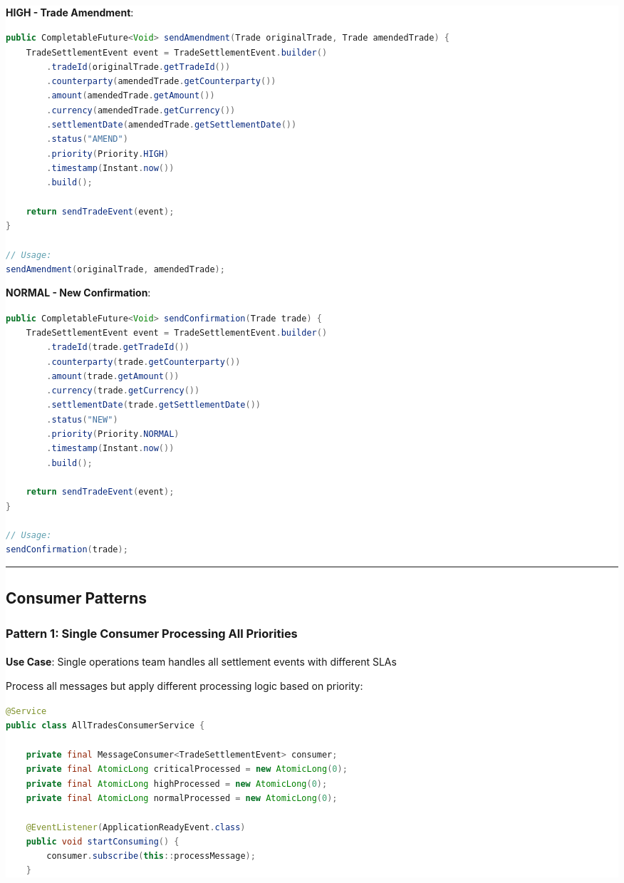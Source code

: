 **HIGH - Trade Amendment**:
```java
public CompletableFuture<Void> sendAmendment(Trade originalTrade, Trade amendedTrade) {
    TradeSettlementEvent event = TradeSettlementEvent.builder()
        .tradeId(originalTrade.getTradeId())
        .counterparty(amendedTrade.getCounterparty())
        .amount(amendedTrade.getAmount())
        .currency(amendedTrade.getCurrency())
        .settlementDate(amendedTrade.getSettlementDate())
        .status("AMEND")
        .priority(Priority.HIGH)
        .timestamp(Instant.now())
        .build();

    return sendTradeEvent(event);
}

// Usage:
sendAmendment(originalTrade, amendedTrade);
```

**NORMAL - New Confirmation**:
```java
public CompletableFuture<Void> sendConfirmation(Trade trade) {
    TradeSettlementEvent event = TradeSettlementEvent.builder()
        .tradeId(trade.getTradeId())
        .counterparty(trade.getCounterparty())
        .amount(trade.getAmount())
        .currency(trade.getCurrency())
        .settlementDate(trade.getSettlementDate())
        .status("NEW")
        .priority(Priority.NORMAL)
        .timestamp(Instant.now())
        .build();

    return sendTradeEvent(event);
}

// Usage:
sendConfirmation(trade);
```

---

## Consumer Patterns

### Pattern 1: Single Consumer Processing All Priorities

**Use Case**: Single operations team handles all settlement events with different SLAs

Process all messages but apply different processing logic based on priority:

```java
@Service
public class AllTradesConsumerService {

    private final MessageConsumer<TradeSettlementEvent> consumer;
    private final AtomicLong criticalProcessed = new AtomicLong(0);
    private final AtomicLong highProcessed = new AtomicLong(0);
    private final AtomicLong normalProcessed = new AtomicLong(0);

    @EventListener(ApplicationReadyEvent.class)
    public void startConsuming() {
        consumer.subscribe(this::processMessage);
    }

```